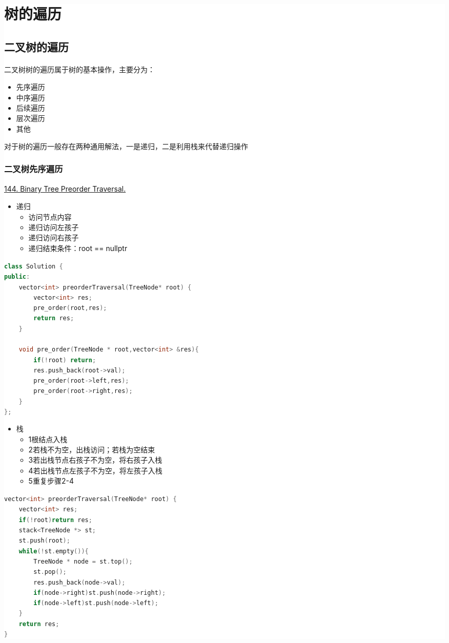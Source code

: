 # 树的遍历

## 二叉树的遍历
二叉树树的遍历属于树的基本操作，主要分为：

+ 先序遍历
+ 中序遍历
+ 后续遍历
+ 层次遍历
+ 其他

对于树的遍历一般存在两种通用解法，一是递归，二是利用栈来代替递归操作

### 二叉树先序遍历

[144. Binary Tree Preorder Traversal. ](https://leetcode.com/problems/binary-tree-preorder-traversal/)

+ 递归
  + 访问节点内容
  + 递归访问左孩子
  + 递归访问右孩子
  + 递归结束条件：root == nullptr

```C++
class Solution {
public:
    vector<int> preorderTraversal(TreeNode* root) {
        vector<int> res;
        pre_order(root,res);
        return res;
    }
    
    void pre_order(TreeNode * root,vector<int> &res){
        if(!root) return;
        res.push_back(root->val);
        pre_order(root->left,res);
        pre_order(root->right,res);
    }
};
```

+ 栈
  + 1根结点入栈
  + 2若栈不为空，出栈访问；若栈为空结束      
  + 3若出栈节点右孩子不为空，将右孩子入栈
  + 4若出栈节点左孩子不为空，将左孩子入栈 
  + 5重复步骤2-4  

```C++
vector<int> preorderTraversal(TreeNode* root) {
    vector<int> res;
    if(!root)return res;
    stack<TreeNode *> st;
    st.push(root);
    while(!st.empty()){
        TreeNode * node = st.top();
        st.pop();
        res.push_back(node->val);
        if(node->right)st.push(node->right);
        if(node->left)st.push(node->left);
    }
    return res;
}
```